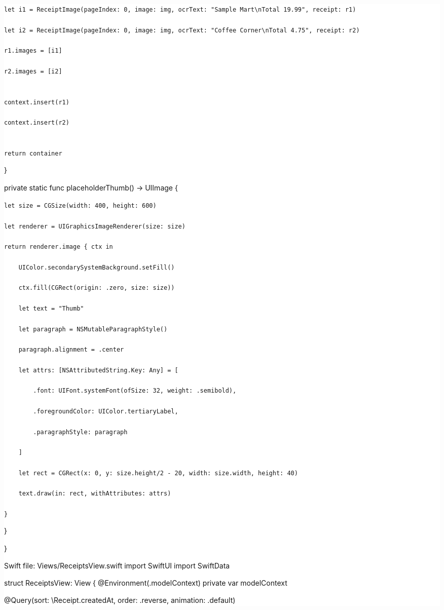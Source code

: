     let i1 = ReceiptImage(pageIndex: 0, image: img, ocrText: "Sample Mart\nTotal 19.99", receipt: r1)

    let i2 = ReceiptImage(pageIndex: 0, image: img, ocrText: "Coffee Corner\nTotal 4.75", receipt: r2)

    r1.images = [i1]

    r2.images = [i2]


    context.insert(r1)

    context.insert(r2)


    return container

}


private static func placeholderThumb() -> UIImage {

    let size = CGSize(width: 400, height: 600)

    let renderer = UIGraphicsImageRenderer(size: size)

    return renderer.image { ctx in

        UIColor.secondarySystemBackground.setFill()

        ctx.fill(CGRect(origin: .zero, size: size))

        let text = "Thumb"

        let paragraph = NSMutableParagraphStyle()

        paragraph.alignment = .center

        let attrs: [NSAttributedString.Key: Any] = [

            .font: UIFont.systemFont(ofSize: 32, weight: .semibold),

            .foregroundColor: UIColor.tertiaryLabel,

            .paragraphStyle: paragraph

        ]

        let rect = CGRect(x: 0, y: size.height/2 - 20, width: size.width, height: 40)

        text.draw(in: rect, withAttributes: attrs)

    }

}

}

Swift file: Views/ReceiptsView.swift
import SwiftUI
import SwiftData

struct ReceiptsView: View {
@Environment(\.modelContext) private var modelContext


@Query(sort: \Receipt.createdAt, order: .reverse, animation: .default)
